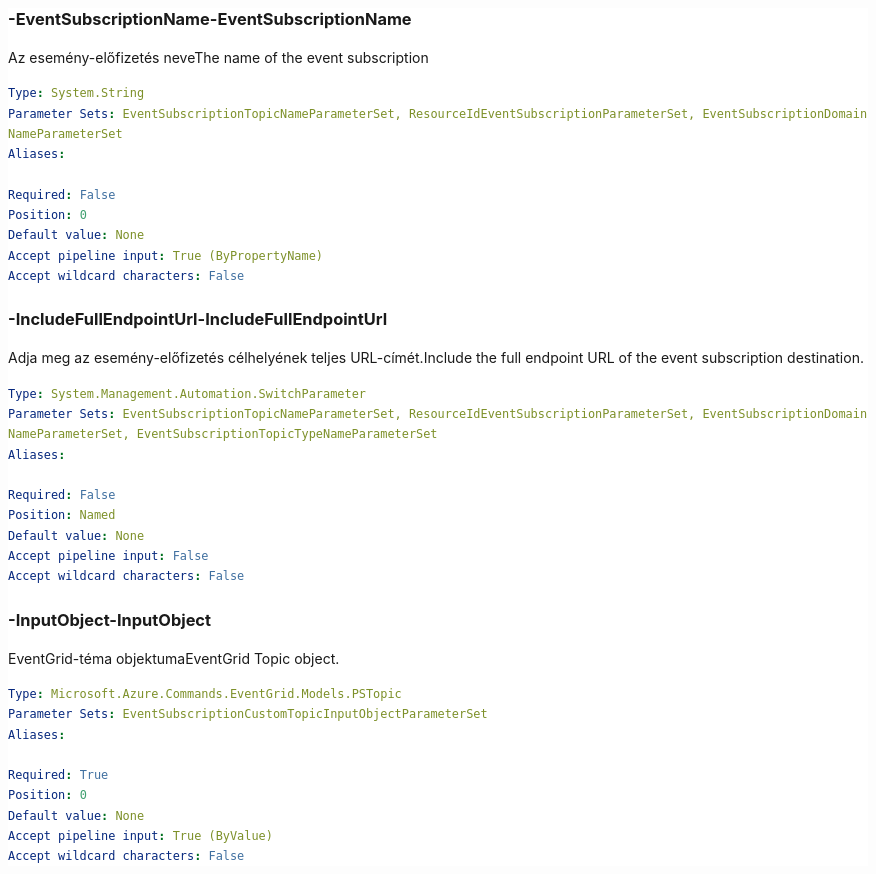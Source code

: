 ### <span data-ttu-id="766d5-193">-EventSubscriptionName</span><span class="sxs-lookup"><span data-stu-id="766d5-193">-EventSubscriptionName</span></span>
<span data-ttu-id="766d5-194">Az esemény-előfizetés neve</span><span class="sxs-lookup"><span data-stu-id="766d5-194">The name of the event subscription</span></span>

```yaml
Type: System.String
Parameter Sets: EventSubscriptionTopicNameParameterSet, ResourceIdEventSubscriptionParameterSet, EventSubscriptionDomainNameParameterSet
Aliases:

Required: False
Position: 0
Default value: None
Accept pipeline input: True (ByPropertyName)
Accept wildcard characters: False
```

### <span data-ttu-id="766d5-195">-IncludeFullEndpointUrl</span><span class="sxs-lookup"><span data-stu-id="766d5-195">-IncludeFullEndpointUrl</span></span>
<span data-ttu-id="766d5-196">Adja meg az esemény-előfizetés célhelyének teljes URL-címét.</span><span class="sxs-lookup"><span data-stu-id="766d5-196">Include the full endpoint URL of the event subscription destination.</span></span>

```yaml
Type: System.Management.Automation.SwitchParameter
Parameter Sets: EventSubscriptionTopicNameParameterSet, ResourceIdEventSubscriptionParameterSet, EventSubscriptionDomainNameParameterSet, EventSubscriptionTopicTypeNameParameterSet
Aliases:

Required: False
Position: Named
Default value: None
Accept pipeline input: False
Accept wildcard characters: False
```

### <span data-ttu-id="766d5-197">-InputObject</span><span class="sxs-lookup"><span data-stu-id="766d5-197">-InputObject</span></span>
<span data-ttu-id="766d5-198">EventGrid-téma objektuma</span><span class="sxs-lookup"><span data-stu-id="766d5-198">EventGrid Topic object.</span></span>

```yaml
Type: Microsoft.Azure.Commands.EventGrid.Models.PSTopic
Parameter Sets: EventSubscriptionCustomTopicInputObjectParameterSet
Aliases:

Required: True
Position: 0
Default value: None
Accept pipeline input: True (ByValue)
Accept wildcard characters: False
```
